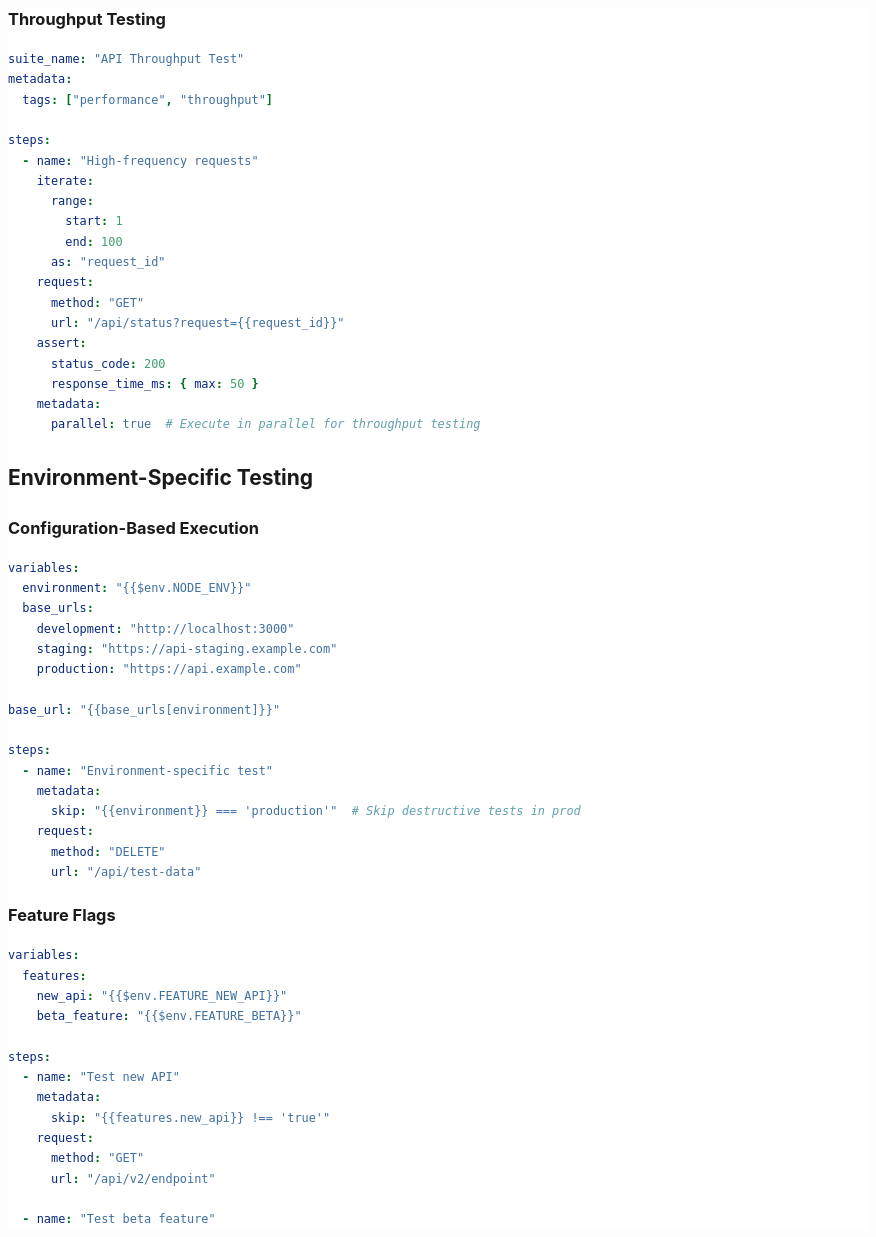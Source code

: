 ### Throughput Testing

```yaml
suite_name: "API Throughput Test"
metadata:
  tags: ["performance", "throughput"]

steps:
  - name: "High-frequency requests"
    iterate:
      range:
        start: 1
        end: 100
      as: "request_id"
    request:
      method: "GET"
      url: "/api/status?request={{request_id}}"
    assert:
      status_code: 200
      response_time_ms: { max: 50 }
    metadata:
      parallel: true  # Execute in parallel for throughput testing
```

## Environment-Specific Testing

### Configuration-Based Execution

```yaml
variables:
  environment: "{{$env.NODE_ENV}}"
  base_urls:
    development: "http://localhost:3000"
    staging: "https://api-staging.example.com"
    production: "https://api.example.com"

base_url: "{{base_urls[environment]}}"

steps:
  - name: "Environment-specific test"
    metadata:
      skip: "{{environment}} === 'production'"  # Skip destructive tests in prod
    request:
      method: "DELETE"
      url: "/api/test-data"
```

### Feature Flags

```yaml
variables:
  features:
    new_api: "{{$env.FEATURE_NEW_API}}"
    beta_feature: "{{$env.FEATURE_BETA}}"

steps:
  - name: "Test new API"
    metadata:
      skip: "{{features.new_api}} !== 'true'"
    request:
      method: "GET"
      url: "/api/v2/endpoint"

  - name: "Test beta feature"
```